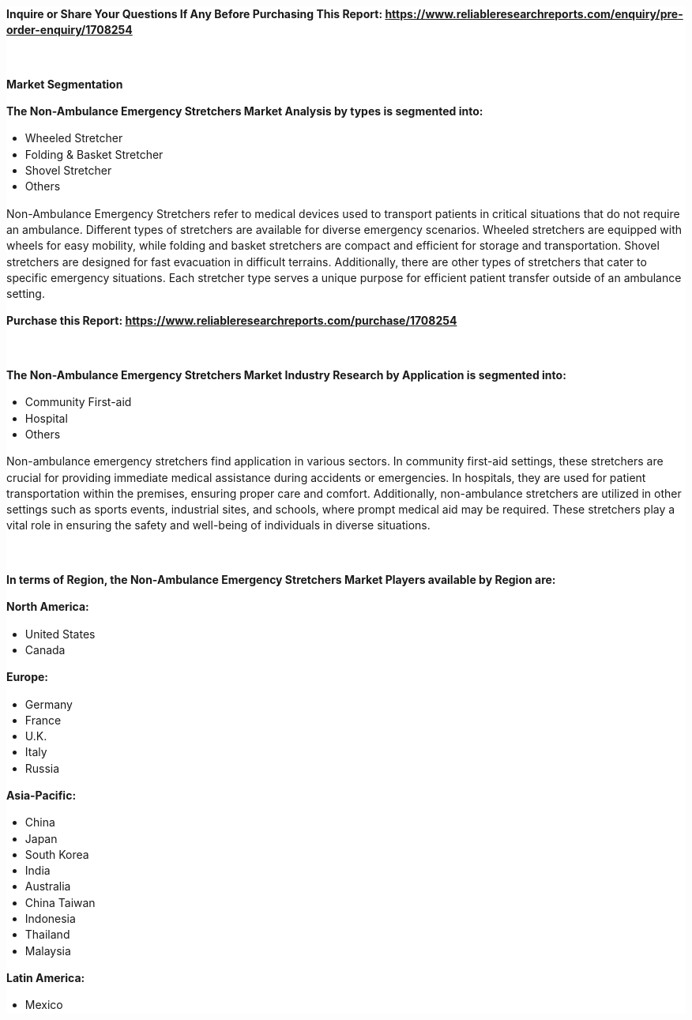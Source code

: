 <p><strong>Inquire or Share Your Questions If Any Before Purchasing This Report: <a href="https://www.reliableresearchreports.com/enquiry/pre-order-enquiry/1708254">https://www.reliableresearchreports.com/enquiry/pre-order-enquiry/1708254</a></strong></p>
<p>&nbsp;</p>
<p><strong>Market Segmentation</strong></p>
<p><strong>The Non-Ambulance Emergency Stretchers Market Analysis by types is segmented into:</strong></p>
<p><ul><li>Wheeled Stretcher</li><li>Folding & Basket Stretcher</li><li>Shovel Stretcher</li><li>Others</li></ul></p>
<p><p>Non-Ambulance Emergency Stretchers refer to medical devices used to transport patients in critical situations that do not require an ambulance. Different types of stretchers are available for diverse emergency scenarios. Wheeled stretchers are equipped with wheels for easy mobility, while folding and basket stretchers are compact and efficient for storage and transportation. Shovel stretchers are designed for fast evacuation in difficult terrains. Additionally, there are other types of stretchers that cater to specific emergency situations. Each stretcher type serves a unique purpose for efficient patient transfer outside of an ambulance setting.</p></p>
<p><strong>Purchase this Report:&nbsp;<a href="https://www.reliableresearchreports.com/purchase/1708254">https://www.reliableresearchreports.com/purchase/1708254</a></strong></p>
<p>&nbsp;</p>
<p><strong>The Non-Ambulance Emergency Stretchers Market Industry Research by Application is segmented into:</strong></p>
<p><ul><li>Community First-aid</li><li>Hospital</li><li>Others</li></ul></p>
<p><p>Non-ambulance emergency stretchers find application in various sectors. In community first-aid settings, these stretchers are crucial for providing immediate medical assistance during accidents or emergencies. In hospitals, they are used for patient transportation within the premises, ensuring proper care and comfort. Additionally, non-ambulance stretchers are utilized in other settings such as sports events, industrial sites, and schools, where prompt medical aid may be required. These stretchers play a vital role in ensuring the safety and well-being of individuals in diverse situations.</p></p>
<p>&nbsp;</p>
<p><strong>In terms of Region, the Non-Ambulance Emergency Stretchers Market Players available by Region are:</strong></p>
<p>
    <p> <strong> North America: </strong>
        <ul>
            <li>United States</li>
            <li>Canada</li>
        </ul>
        </p> 
    <p> <strong> Europe: </strong>
        <ul>
            <li>Germany</li>
            <li>France</li>
            <li>U.K.</li>
            <li>Italy</li>
            <li>Russia</li>
        </ul>
        </p> 
    <p> <strong> Asia-Pacific: </strong>
        <ul>
            <li>China</li>
            <li>Japan</li>
            <li>South Korea</li>
            <li>India</li>
            <li>Australia</li>
            <li>China Taiwan</li>
            <li>Indonesia</li>
            <li>Thailand</li>
            <li>Malaysia</li>
        </ul>
        </p> 
    <p> <strong> Latin America: </strong>
        <ul>
            <li>Mexico</li>